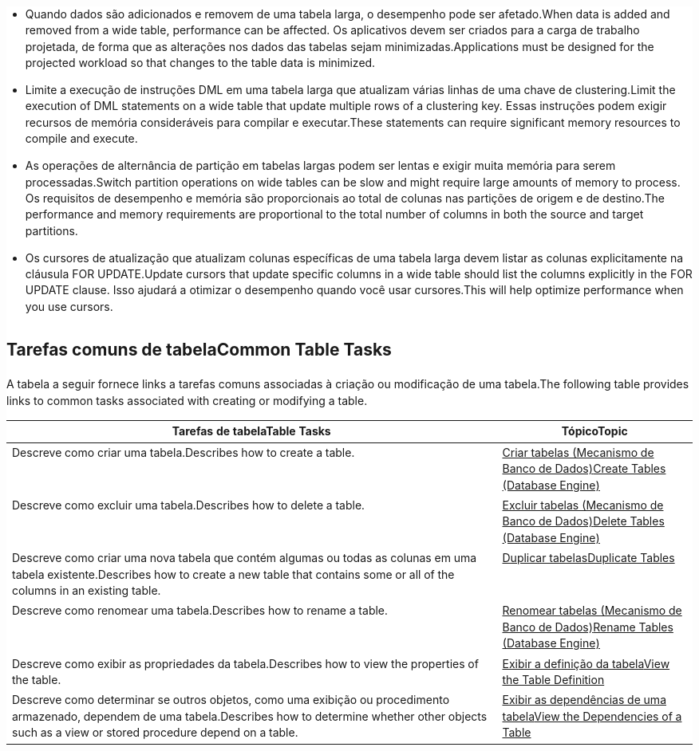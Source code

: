 -   <span data-ttu-id="febb3-151">Quando dados são adicionados e removem de uma tabela larga, o desempenho pode ser afetado.</span><span class="sxs-lookup"><span data-stu-id="febb3-151">When data is added and removed from a wide table, performance can be affected.</span></span> <span data-ttu-id="febb3-152">Os aplicativos devem ser criados para a carga de trabalho projetada, de forma que as alterações nos dados das tabelas sejam minimizadas.</span><span class="sxs-lookup"><span data-stu-id="febb3-152">Applications must be designed for the projected workload so that changes to the table data is minimized.</span></span>  
  
-   <span data-ttu-id="febb3-153">Limite a execução de instruções DML em uma tabela larga que atualizam várias linhas de uma chave de clustering.</span><span class="sxs-lookup"><span data-stu-id="febb3-153">Limit the execution of DML statements on a wide table that update multiple rows of a clustering key.</span></span> <span data-ttu-id="febb3-154">Essas instruções podem exigir recursos de memória consideráveis para compilar e executar.</span><span class="sxs-lookup"><span data-stu-id="febb3-154">These statements can require significant memory resources to compile and execute.</span></span>  
  
-   <span data-ttu-id="febb3-155">As operações de alternância de partição em tabelas largas podem ser lentas e exigir muita memória para serem processadas.</span><span class="sxs-lookup"><span data-stu-id="febb3-155">Switch partition operations on wide tables can be slow and might require large amounts of memory to process.</span></span> <span data-ttu-id="febb3-156">Os requisitos de desempenho e memória são proporcionais ao total de colunas nas partições de origem e de destino.</span><span class="sxs-lookup"><span data-stu-id="febb3-156">The performance and memory requirements are proportional to the total number of columns in both the source and target partitions.</span></span>  
  
-   <span data-ttu-id="febb3-157">Os cursores de atualização que atualizam colunas específicas de uma tabela larga devem listar as colunas explicitamente na cláusula FOR UPDATE.</span><span class="sxs-lookup"><span data-stu-id="febb3-157">Update cursors that update specific columns in a wide table should list the columns explicitly in the FOR UPDATE clause.</span></span> <span data-ttu-id="febb3-158">Isso ajudará a otimizar o desempenho quando você usar cursores.</span><span class="sxs-lookup"><span data-stu-id="febb3-158">This will help optimize performance when you use cursors.</span></span>  
  
## <a name="common-table-tasks"></a><span data-ttu-id="febb3-159">Tarefas comuns de tabela</span><span class="sxs-lookup"><span data-stu-id="febb3-159">Common Table Tasks</span></span>  
 <span data-ttu-id="febb3-160">A tabela a seguir fornece links a tarefas comuns associadas à criação ou modificação de uma tabela.</span><span class="sxs-lookup"><span data-stu-id="febb3-160">The following table provides links to common tasks associated with creating or modifying a table.</span></span>  
  
|<span data-ttu-id="febb3-161">Tarefas de tabela</span><span class="sxs-lookup"><span data-stu-id="febb3-161">Table Tasks</span></span>|<span data-ttu-id="febb3-162">Tópico</span><span class="sxs-lookup"><span data-stu-id="febb3-162">Topic</span></span>|  
|-----------------|-----------|  
|<span data-ttu-id="febb3-163">Descreve como criar uma tabela.</span><span class="sxs-lookup"><span data-stu-id="febb3-163">Describes how to create a table.</span></span>|[<span data-ttu-id="febb3-164">Criar tabelas &#40;Mecanismo de Banco de Dados&#41;</span><span class="sxs-lookup"><span data-stu-id="febb3-164">Create Tables &#40;Database Engine&#41;</span></span>](create-tables-database-engine.md)|  
|<span data-ttu-id="febb3-165">Descreve como excluir uma tabela.</span><span class="sxs-lookup"><span data-stu-id="febb3-165">Describes how to delete a table.</span></span>|[<span data-ttu-id="febb3-166">Excluir tabelas &#40;Mecanismo de Banco de Dados&#41;</span><span class="sxs-lookup"><span data-stu-id="febb3-166">Delete Tables &#40;Database Engine&#41;</span></span>](delete-tables-database-engine.md)|  
|<span data-ttu-id="febb3-167">Descreve como criar uma nova tabela que contém algumas ou todas as colunas em uma tabela existente.</span><span class="sxs-lookup"><span data-stu-id="febb3-167">Describes how to create a new table that contains some or all of the columns in an existing table.</span></span>|[<span data-ttu-id="febb3-168">Duplicar tabelas</span><span class="sxs-lookup"><span data-stu-id="febb3-168">Duplicate Tables</span></span>](duplicate-tables.md)|  
|<span data-ttu-id="febb3-169">Descreve como renomear uma tabela.</span><span class="sxs-lookup"><span data-stu-id="febb3-169">Describes how to rename a table.</span></span>|[<span data-ttu-id="febb3-170">Renomear tabelas &#40;Mecanismo de Banco de Dados&#41;</span><span class="sxs-lookup"><span data-stu-id="febb3-170">Rename Tables &#40;Database Engine&#41;</span></span>](rename-tables-database-engine.md)|  
|<span data-ttu-id="febb3-171">Descreve como exibir as propriedades da tabela.</span><span class="sxs-lookup"><span data-stu-id="febb3-171">Describes how to view the properties of the table.</span></span>|[<span data-ttu-id="febb3-172">Exibir a definição da tabela</span><span class="sxs-lookup"><span data-stu-id="febb3-172">View the Table Definition</span></span>](view-the-table-definition.md)|  
|<span data-ttu-id="febb3-173">Descreve como determinar se outros objetos, como uma exibição ou procedimento armazenado, dependem de uma tabela.</span><span class="sxs-lookup"><span data-stu-id="febb3-173">Describes how to determine whether other objects such as a view or stored procedure depend on a table.</span></span>|[<span data-ttu-id="febb3-174">Exibir as dependências de uma tabela</span><span class="sxs-lookup"><span data-stu-id="febb3-174">View the Dependencies of a Table</span></span>](view-the-dependencies-of-a-table.md)|  
  